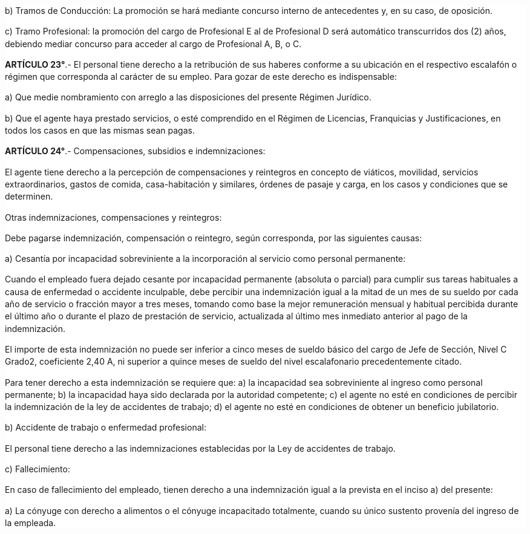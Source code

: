 b)	Tramos de Conducción: La promoción se hará mediante concurso interno de antecedentes y, en su caso, de oposición.

c)	Tramo Profesional: la promoción del cargo de Profesional E al de Profesional D será automático transcurridos dos (2) años, debiendo mediar concurso para acceder al cargo de Profesional A, B, o C.


**ARTÍCULO 23°**.- El personal tiene derecho a la retribución de sus haberes conforme a su ubicación en el respectivo escalafón o régimen que corresponda al carácter de su empleo. Para gozar de este derecho es indispensable:

a)	Que medie nombramiento con arreglo a las disposiciones del presente Régimen Jurídico.

b)	Que el agente haya prestado servicios, o esté comprendido en el Régimen de Licencias, Franquicias y Justificaciones, en todos los casos en que las mismas sean pagas.

**ARTÍCULO 24°**.- Compensaciones, subsidios e indemnizaciones:

El agente tiene derecho a la percepción de compensaciones y reintegros en concepto de viáticos, movilidad, servicios extraordinarios, gastos de comida, casa-habitación y similares, órdenes de pasaje y carga, en los casos y condiciones que se determinen.&#x20;


Otras indemnizaciones, compensaciones y reintegros:&#x20;

Debe pagarse indemnización, compensación o reintegro, según corresponda, por las siguientes causas:&#x20;

a) Cesantía por incapacidad sobreviniente a la incorporación al servicio como personal permanente:&#x20;

Cuando el empleado fuera dejado cesante por incapacidad permanente (absoluta o parcial) para cumplir sus tareas habituales a causa de enfermedad o accidente inculpable, debe percibir una indemnización igual a la mitad de un mes de su sueldo por cada año de servicio o fracción mayor a tres meses, tomando como base la mejor remuneración mensual y habitual percibida durante el último año o durante el plazo de prestación de servicio, actualizada al último mes inmediato anterior al pago de la indemnización.&#x20;

El importe de esta indemnización no puede ser inferior a cinco meses de sueldo básico del cargo de Jefe de Sección, Nivel C Grado2, coeficiente 2,40 A, ni superior a quince meses de sueldo del nivel escalafonario precedentemente citado.&#x20;

Para tener derecho a esta indemnización se requiere que: a) la incapacidad sea sobreviniente al ingreso como personal permanente; b) la incapacidad haya sido declarada por la autoridad competente; c) el agente no esté en condiciones de percibir la indemnización de la ley de accidentes de trabajo; d) el agente no esté en condiciones de obtener un beneficio jubilatorio.


b) Accidente de trabajo o enfermedad profesional:&#x20;

El personal tiene derecho a las indemnizaciones establecidas por la Ley de accidentes de trabajo.&#x20;


c) Fallecimiento:&#x20;

En caso de fallecimiento del empleado, tienen derecho a una indemnización igual a la prevista en el inciso a) del presente:&#x20;

a) La cónyuge con derecho a alimentos o el cónyuge incapacitado totalmente, cuando su único sustento provenía del ingreso de la empleada.&#x20;
